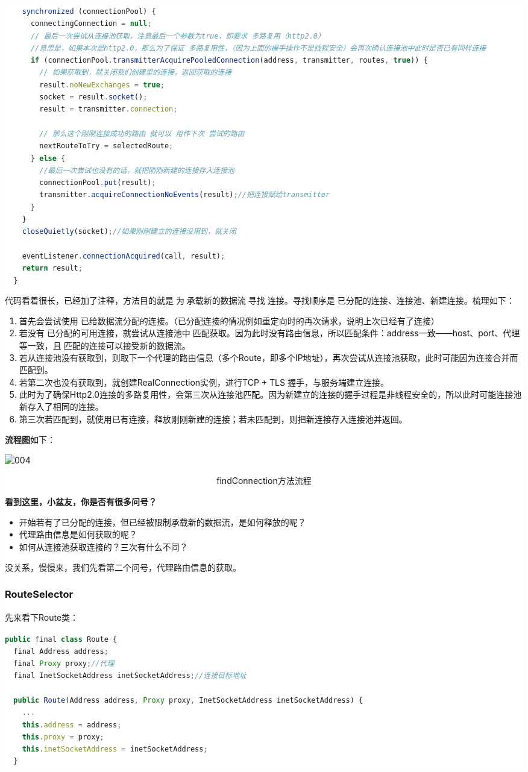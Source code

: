 ```javascript
    synchronized (connectionPool) {
      connectingConnection = null;
      // 最后一次尝试从连接池获取，注意最后一个参数为true，即要求 多路复用（http2.0）
      //意思是，如果本次是http2.0，那么为了保证 多路复用性，（因为上面的握手操作不是线程安全）会再次确认连接池中此时是否已有同样连接
      if (connectionPool.transmitterAcquirePooledConnection(address, transmitter, routes, true)) {
        // 如果获取到，就关闭我们创建里的连接，返回获取的连接
        result.noNewExchanges = true;
        socket = result.socket();
        result = transmitter.connection;

        // 那么这个刚刚连接成功的路由 就可以 用作下次 尝试的路由
        nextRouteToTry = selectedRoute;
      } else {
        //最后一次尝试也没有的话，就把刚刚新建的连接存入连接池
        connectionPool.put(result);
        transmitter.acquireConnectionNoEvents(result);//把连接赋给transmitter
      }
    }
    closeQuietly(socket);//如果刚刚建立的连接没用到，就关闭

    eventListener.connectionAcquired(call, result);
    return result;
  }
```

代码看着很长，已经加了注释，方法目的就是 为 承载新的数据流 寻找 连接。寻找顺序是 已分配的连接、连接池、新建连接。梳理如下：

1. 首先会尝试使用 已给数据流分配的连接。（已分配连接的情况例如重定向时的再次请求，说明上次已经有了连接）
2. 若没有 已分配的可用连接，就尝试从连接池中 匹配获取。因为此时没有路由信息，所以匹配条件：address一致——host、port、代理等一致，且 匹配的连接可以接受新的数据流。
3. 若从连接池没有获取到，则取下一个代理的路由信息（多个Route，即多个IP地址），再次尝试从连接池获取，此时可能因为连接合并而匹配到。
4. 若第二次也没有获取到，就创建RealConnection实例，进行TCP + TLS 握手，与服务端建立连接。
5. 此时为了确保Http2.0连接的多路复用性，会第三次从连接池匹配。因为新建立的连接的握手过程是非线程安全的，所以此时可能连接池新存入了相同的连接。
6. 第三次若匹配到，就使用已有连接，释放刚刚新建的连接；若未匹配到，则把新连接存入连接池并返回。

**流程图**如下：

![004](https://iqqcode-blog.oss-cn-beijing.aliyuncs.com/img-2021-befo/20210612175506.png)

<center>findConnection方法流程</center>

**看到这里，小盆友，你是否有很多问号？**

- 开始若有了已分配的连接，但已经被限制承载新的数据流，是如何释放的呢？
- 代理路由信息是如何获取的呢？
- 如何从连接池获取连接的？三次有什么不同？

没关系，慢慢来，我们先看第二个问号，代理路由信息的获取。

### RouteSelector

先来看下Route类：

```javascript
public final class Route {
  final Address address;
  final Proxy proxy;//代理
  final InetSocketAddress inetSocketAddress;//连接目标地址

  public Route(Address address, Proxy proxy, InetSocketAddress inetSocketAddress) {
    ...
    this.address = address;
    this.proxy = proxy;
    this.inetSocketAddress = inetSocketAddress;
  }
```
